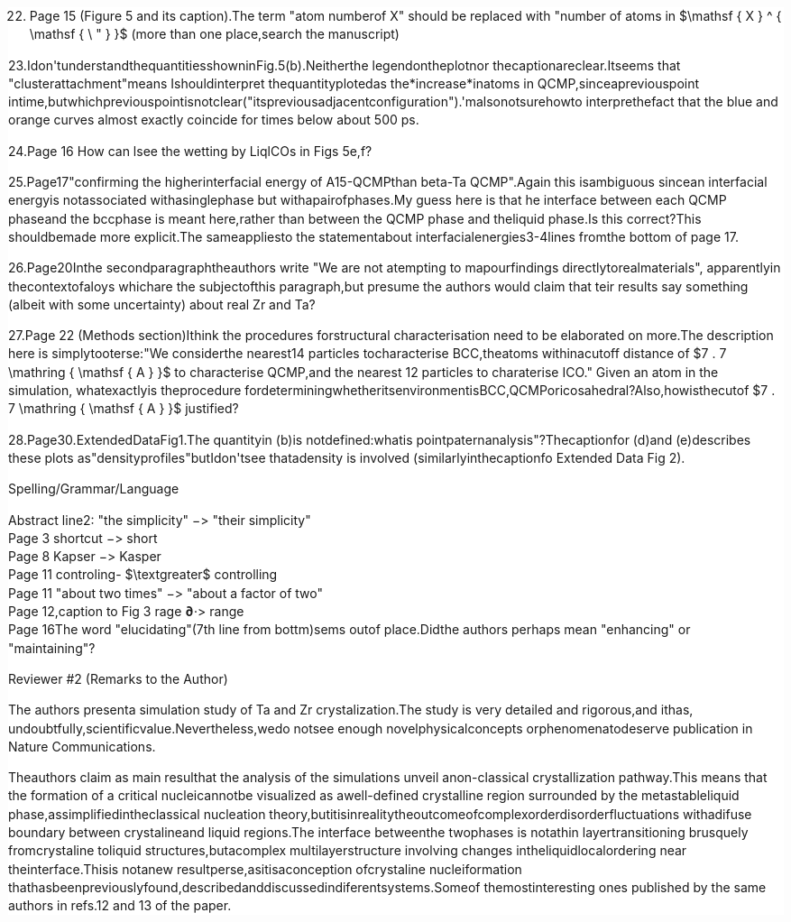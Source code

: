 22. Page 15 (Figure 5 and its caption).The term "atom numberof X" should be replaced with "number of atoms in $\mathsf { X } ^ { \mathsf { \ " } }$ (more than one place,search the manuscript)

23.Idon'tunderstandthequantitiesshowninFig.5(b).Neitherthe legendontheplotnor thecaptionareclear.Itseems that "clusterattachment"means Ishouldinterpret thequantityplotedas the\*increase\*inatoms in QCMP,sinceapreviouspoint intime,butwhichpreviouspointisnotclear("itspreviousadjacentconfiguration").'malsonotsurehowto interprethefact that the blue and orange curves almost exactly coincide for times below about 500 ps.

24.Page 16 How can lsee the wetting by LiqlCOs in Figs 5e,f?

25.Page17"confirming the higherinterfacial energy of A15-QCMPthan beta-Ta QCMP".Again this isambiguous sincean interfacial energyis notassociated withasinglephase but withapairofphases.My guess here is that he interface between each QCMP phaseand the bccphase is meant here,rather than between the QCMP phase and theliquid phase.Is this correct?This shouldbemade more explicit.The sameappliesto the statementabout interfacialenergies3-4lines fromthe bottom of page 17.

26.Page20Inthe secondparagraphtheauthors write "We are not atempting to mapourfindings directlytorealmaterials", apparentlyin thecontextofaloys whichare the subjectofthis paragraph,but presume the authors would claim that teir results say something (albeit with some uncertainty) about real Zr and Ta?

27.Page 22 (Methods section)Ithink the procedures forstructural characterisation need to be elaborated on more.The description here is simplytooterse:"We considerthe nearest14 particles tocharacterise BCC,theatoms withinacutoff distance of $7 . 7 \mathring { \mathsf { A } }$ to characterise QCMP,and the nearest 12 particles to charaterise ICO." Given an atom in the simulation, whatexactlyis theprocedure fordeterminingwhetheritsenvironmentisBCC,QCMPoricosahedral?Also,howisthecutof $7 . 7 \mathring { \mathsf { A } }$ justified?

28.Page30.ExtendedDataFig1.The quantityin (b)is notdefined:whatis pointpaternanalysis"?Thecaptionfor (d)and (e)describes these plots as"densityprofiles"butIdon'tsee thatadensity is involved (similarlyinthecaptionfo Extended Data Fig 2).

Spelling/Grammar/Language

Abstract line2: "the simplicity" $- >$ "their simplicity"   
Page 3 shortcut $- >$ short   
Page 8 Kapser $- >$ Kasper   
Page 11 controling- $\textgreater$ controlling   
Page 11 "about two times" $- >$ "about a factor of two"   
Page 12,caption to Fig 3 rage $\mathbf { \partial } \cdot >$ range   
Page 16The word "elucidating"(7th line from bottm)sems outof place.Didthe authors perhaps mean "enhancing" or   
"maintaining"?

Reviewer #2 (Remarks to the Author)

The authors presenta simulation study of Ta and Zr crystalization.The study is very detailed and rigorous,and ithas, undoubtfully,scientificvalue.Nevertheless,wedo notsee enough novelphysicalconcepts orphenomenatodeserve publication in Nature Communications.

Theauthors claim as main resulthat the analysis of the simulations unveil anon-classical crystallization pathway.This means that the formation of a critical nucleicannotbe visualized as awell-defined crystalline region surrounded by the metastableliquid phase,assimplifiedintheclassical nucleation theory,butitisinrealitytheoutcomeofcomplexorderdisorderfluctuations withadifuse boundary between crystalineand liquid regions.The interface betweenthe twophases is notathin layertransitioning brusquely fromcrystaline toliquid structures,butacomplex multilayerstructure involving changes intheliquidlocalordering near theinterface.Thisis notanew resultperse,asitisaconception ofcrystaline nucleiformation thathasbeenpreviouslyfound,describedanddiscussedindiferentsystems.Someof themostinteresting ones published by the same authors in refs.12 and 13 of the paper.
